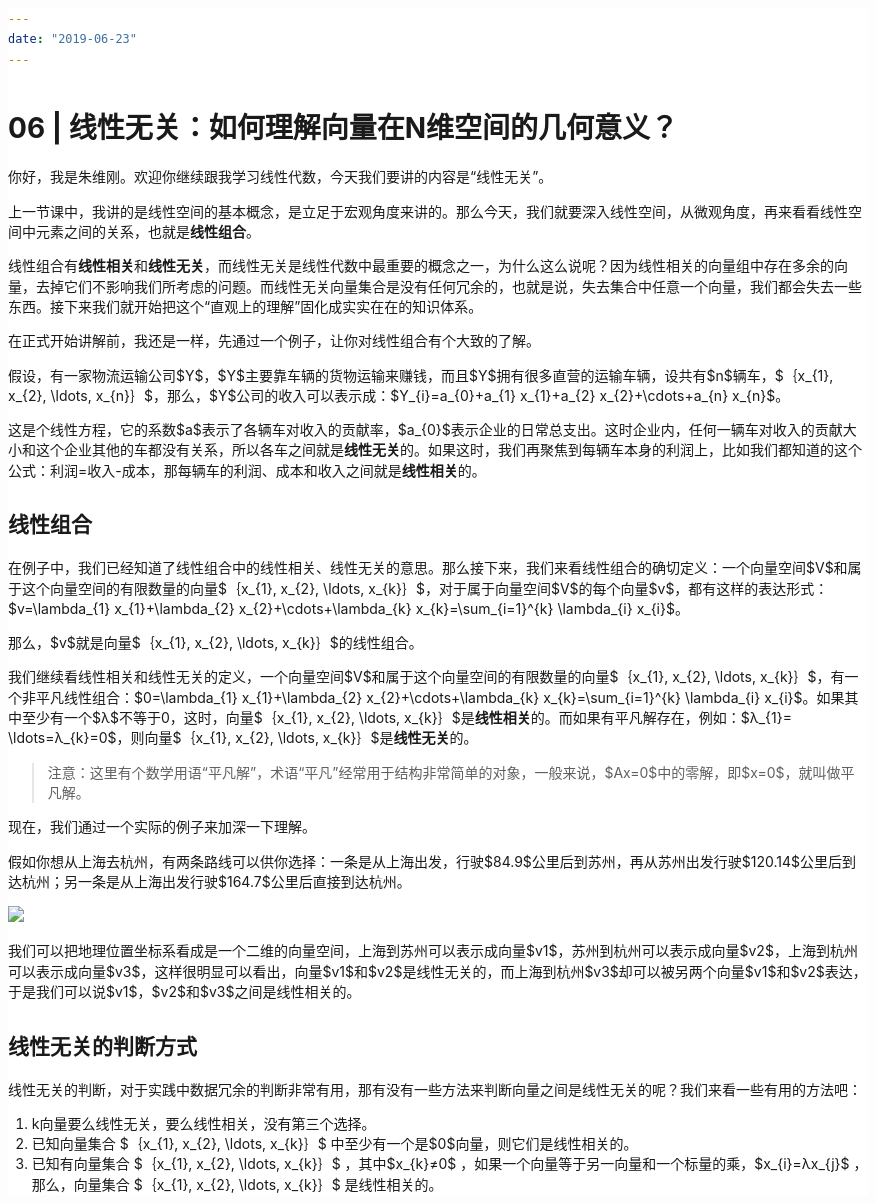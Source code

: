 ```yaml
---
date: "2019-06-23"
---  
```

      
# 06 | 线性无关：如何理解向量在N维空间的几何意义？
你好，我是朱维刚。欢迎你继续跟我学习线性代数，今天我们要讲的内容是“线性无关”。

上一节课中，我讲的是线性空间的基本概念，是立足于宏观角度来讲的。那么今天，我们就要深入线性空间，从微观角度，再来看看线性空间中元素之间的关系，也就是**线性组合**。

线性组合有**线性相关**和**线性无关**，而线性无关是线性代数中最重要的概念之一，为什么这么说呢？因为线性相关的向量组中存在多余的向量，去掉它们不影响我们所考虑的问题。而线性无关向量集合是没有任何冗余的，也就是说，失去集合中任意一个向量，我们都会失去一些东西。接下来我们就开始把这个“直观上的理解”固化成实实在在的知识体系。

在正式开始讲解前，我还是一样，先通过一个例子，让你对线性组合有个大致的了解。

假设，有一家物流运输公司\$Y\$，\$Y\$主要靠车辆的货物运输来赚钱，而且\$Y\$拥有很多直营的运输车辆，设共有\$n\$辆车，\$｛x\_\{1\}, x\_\{2\}, \\ldots, x\_\{n\}｝\$，那么，\$Y\$公司的收入可以表示成：\$Y\_\{i\}=a\_\{0\}+a\_\{1\} x\_\{1\}+a\_\{2\} x\_\{2\}+\\cdots+a\_\{n\} x\_\{n\}\$。



这是个线性方程，它的系数\$a\$表示了各辆车对收入的贡献率，\$a\_\{0\}\$表示企业的日常总支出。这时企业内，任何一辆车对收入的贡献大小和这个企业其他的车都没有关系，所以各车之间就是**线性无关**的。如果这时，我们再聚焦到每辆车本身的利润上，比如我们都知道的这个公式：利润=收入-成本，那每辆车的利润、成本和收入之间就是**线性相关**的。

## 线性组合

在例子中，我们已经知道了线性组合中的线性相关、线性无关的意思。那么接下来，我们来看线性组合的确切定义：一个向量空间\$V\$和属于这个向量空间的有限数量的向量\$｛x\_\{1\}, x\_\{2\}, \\ldots, x\_\{k\}｝\$，对于属于向量空间\$V\$的每个向量\$v\$，都有这样的表达形式：\$v=\\lambda\_\{1\} x\_\{1\}+\\lambda\_\{2\} x\_\{2\}+\\cdots+\\lambda\_\{k\} x\_\{k\}=\\sum\_\{i=1\}\^\{k\} \\lambda\_\{i\} x\_\{i\}\$。

那么，\$v\$就是向量\$｛x\_\{1\}, x\_\{2\}, \\ldots, x\_\{k\}｝\$的线性组合。

我们继续看线性相关和线性无关的定义，一个向量空间\$V\$和属于这个向量空间的有限数量的向量\$｛x\_\{1\}, x\_\{2\}, \\ldots, x\_\{k\}｝\$，有一个非平凡线性组合：\$0=\\lambda\_\{1\} x\_\{1\}+\\lambda\_\{2\} x\_\{2\}+\\cdots+\\lambda\_\{k\} x\_\{k\}=\\sum\_\{i=1\}\^\{k\} \\lambda\_\{i\} x\_\{i\}\$。如果其中至少有一个\$λ\$不等于0，这时，向量\$｛x\_\{1\}, x\_\{2\}, \\ldots, x\_\{k\}｝\$是**线性相关**的。而如果有平凡解存在，例如：\$λ\_\{1\}= \\ldots=λ\_\{k\}=0\$，则向量\$｛x\_\{1\}, x\_\{2\}, \\ldots, x\_\{k\}｝\$是**线性无关**的。

> 注意：这里有个数学用语“平凡解”，术语“平凡”经常用于结构非常简单的对象，一般来说，\$Ax=0\$中的零解，即\$x=0\$，就叫做平凡解。

现在，我们通过一个实际的例子来加深一下理解。

假如你想从上海去杭州，有两条路线可以供你选择：一条是从上海出发，行驶\$84.9\$公里后到苏州，再从苏州出发行驶\$120.14\$公里后到达杭州；另一条是从上海出发行驶\$164.7\$公里后直接到达杭州。

![](/images/重学线性代数/02.基础篇/resourceimage1d3b1dc1a7aa6c762519eff1c6d9cb00343b.png)

我们可以把地理位置坐标系看成是一个二维的向量空间，上海到苏州可以表示成向量\$v1\$，苏州到杭州可以表示成向量\$v2\$，上海到杭州可以表示成向量\$v3\$，这样很明显可以看出，向量\$v1\$和\$v2\$是线性无关的，而上海到杭州\$v3\$却可以被另两个向量\$v1\$和\$v2\$表达，于是我们可以说\$v1\$，\$v2\$和\$v3\$之间是线性相关的。

## 线性无关的判断方式

线性无关的判断，对于实践中数据冗余的判断非常有用，那有没有一些方法来判断向量之间是线性无关的呢？我们来看一些有用的方法吧：

1.  k向量要么线性无关，要么线性相关，没有第三个选择。
2.  已知向量集合 \$｛x\_\{1\}, x\_\{2\}, \\ldots, x\_\{k\}｝\$ 中至少有一个是\$0\$向量，则它们是线性相关的。
3.  已知有向量集合 \$｛x\_\{1\}, x\_\{2\}, \\ldots, x\_\{k\}｝\$ ，其中\$x\_\{k\}≠0\$ ，如果一个向量等于另一向量和一个标量的乘，\$x\_\{i\}=λx\_\{j\}\$ ，那么，向量集合 \$｛x\_\{1\}, x\_\{2\}, \\ldots, x\_\{k\}｝\$ 是线性相关的。
